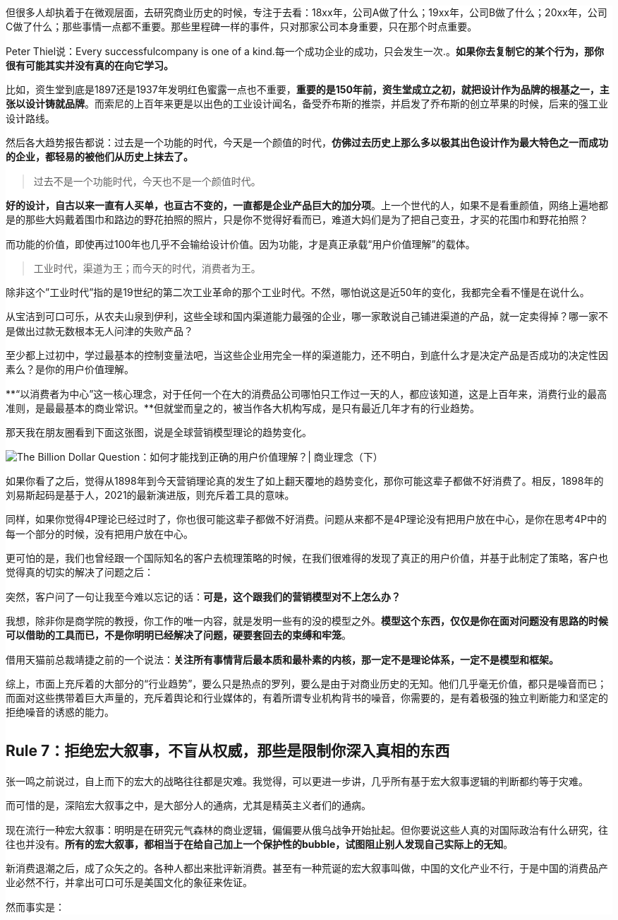 但很多人却执着于在微观层面，去研究商业历史的时候，专注于去看：18xx年，公司A做了什么；19xx年，公司B做了什么；20xx年，公司C做了什么；那些事情一点都不重要。那些里程碑一样的事件，只对那家公司本身重要，只在那个时点重要。

Peter Thiel说：Every successfulcompany is one of a kind.每一个成功企业的成功，只会发生一次.。**如果你去复制它的某个行为，那你很有可能其实并没有真的在向它学习。**

比如，资生堂到底是1897还是1937年发明红色蜜露一点也不重要，**重要的是150年前，资生堂成立之初，就把设计作为品牌的根基之一，主张以设计铸就品牌**。而索尼的上百年来更是以出色的工业设计闻名，备受乔布斯的推崇，并启发了乔布斯的创立苹果的时候，后来的强工业设计路线。

然后各大趋势报告都说：过去是一个功能的时代，今天是一个颜值的时代，**仿佛过去历史上那么多以极其出色设计作为最大特色之一而成功的企业，都轻易的被他们从历史上抹去了。**

> 过去不是一个功能时代，今天也不是一个颜值时代。

**好的设计，自古以来一直有人买单，也亘古不变的，一直都是企业产品巨大的加分项**。上一个世代的人，如果不是看重颜值，网络上遍地都是的那些大妈戴着围巾和路边的野花拍照的照片，只是你不觉得好看而已，难道大妈们是为了把自己变丑，才买的花围巾和野花拍照？

而功能的价值，即使再过100年也几乎不会输给设计价值。因为功能，才是真正承载“用户价值理解”的载体。

> 工业时代，渠道为王；而今天的时代，消费者为王。

除非这个”工业时代”指的是19世纪的第二次工业革命的那个工业时代。不然，哪怕说这是近50年的变化，我都完全看不懂是在说什么。

从宝洁到可口可乐，从农夫山泉到伊利，这些全球和国内渠道能力最强的企业，哪一家敢说自己铺进渠道的产品，就一定卖得掉？哪一家不是做出过款无数根本无人问津的失败产品？

至少都上过初中，学过最基本的控制变量法吧，当这些企业用完全一样的渠道能力，还不明白，到底什么才是决定产品是否成功的决定性因素么？是你的用户价值理解。

**“以消费者为中心”这一核心理念，对于任何一个在大的消费品公司哪怕只工作过一天的人，都应该知道，这是上百年来，消费行业的最高准则，是最最基本的商业常识。**但就堂而皇之的，被当作各大机构写成，是只有最近几年才有的行业趋势。

那天我在朋友圈看到下面这张图，说是全球营销模型理论的趋势变化。

![The Billion Dollar Question：如何才能找到正确的用户价值理解？| 商业理念（下）](https://image.yunyingpai.com/wp/2022/11/QJFCNVJe60QCoHeKn5OQ.jpeg)

如果你看了之后，觉得从1898年到今天营销理论真的发生了如上翻天覆地的趋势变化，那你可能这辈子都做不好消费了。相反，1898年的刘易斯起码是基于人，2021的最新演进版，则充斥着工具的意味。

同样，如果你觉得4P理论已经过时了，你也很可能这辈子都做不好消费。问题从来都不是4P理论没有把用户放在中心，是你在思考4P中的每一个部分的时候，没有把用户放在中心。

更可怕的是，我们也曾经跟一个国际知名的客户去梳理策略的时候，在我们很难得的发现了真正的用户价值，并基于此制定了策略，客户也觉得真的切实的解决了问题之后：

突然，客户问了一句让我至今难以忘记的话：**可是，这个跟我们的营销模型对不上怎么办？**

我想，除非你是商学院的教授，你工作的唯一内容，就是发明一些有的没的模型之外。**模型这个东西，仅仅是你在面对问题没有思路的时候可以借助的工具而已，不是你明明已经解决了问题，硬要套回去的束缚和牢笼**。

借用天猫前总裁靖捷之前的一个说法：**关注所有事情背后最本质和最朴素的内核，那一定不是理论体系，一定不是模型和框架。**

综上，市面上充斥着的大部分的“行业趋势”，要么只是热点的罗列，要么是由于对商业历史的无知。他们几乎毫无价值，都只是噪音而已；而面对这些携带着巨大声量的，充斥着舆论和行业媒体的，有着所谓专业机构背书的噪音，你需要的，是有着极强的独立判断能力和坚定的拒绝噪音的诱惑的能力。

## Rule 7：拒绝宏大叙事，不盲从权威，那些是限制你深入真相的东西

张一鸣之前说过，自上而下的宏大的战略往往都是灾难。我觉得，可以更进一步讲，几乎所有基于宏大叙事逻辑的判断都约等于灾难。

而可惜的是，深陷宏大叙事之中，是大部分人的通病，尤其是精英主义者们的通病。

现在流行一种宏大叙事：明明是在研究元气森林的商业逻辑，偏偏要从俄乌战争开始扯起。但你要说这些人真的对国际政治有什么研究，往往也并没有。**所有的宏大叙事，都相当于在给自己加上一个保护性的bubble，试图阻止别人发现自己实际上的无知**。

新消费退潮之后，成了众矢之的。各种人都出来批评新消费。甚至有一种荒诞的宏大叙事叫做，中国的文化产业不行，于是中国的消费品产业必然不行，并拿出可口可乐是美国文化的象征来佐证。

然而事实是：
